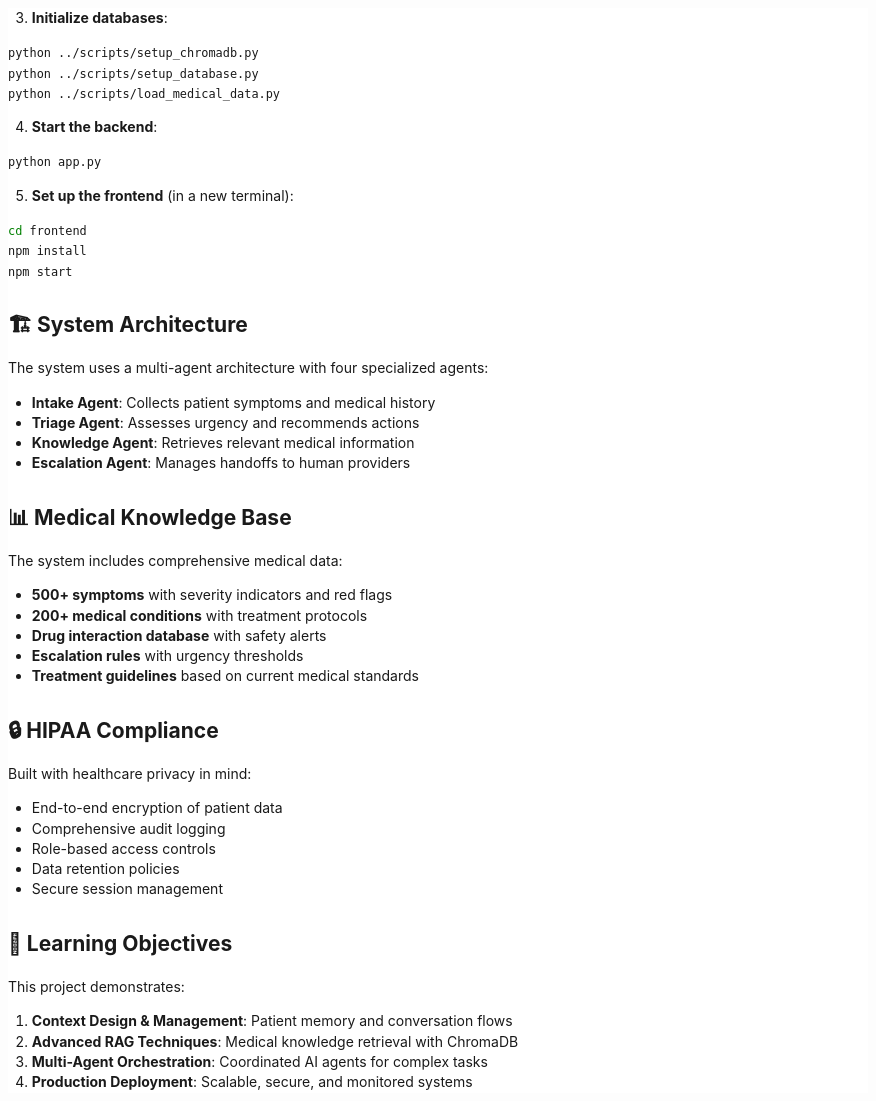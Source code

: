 3. **Initialize databases**:
```bash
python ../scripts/setup_chromadb.py
python ../scripts/setup_database.py
python ../scripts/load_medical_data.py
```

4. **Start the backend**:
```bash
python app.py
```

5. **Set up the frontend** (in a new terminal):
```bash
cd frontend
npm install
npm start
```

## 🏗️ System Architecture

The system uses a multi-agent architecture with four specialized agents:

- **Intake Agent**: Collects patient symptoms and medical history
- **Triage Agent**: Assesses urgency and recommends actions
- **Knowledge Agent**: Retrieves relevant medical information
- **Escalation Agent**: Manages handoffs to human providers

## 📊 Medical Knowledge Base

The system includes comprehensive medical data:

- **500+ symptoms** with severity indicators and red flags
- **200+ medical conditions** with treatment protocols
- **Drug interaction database** with safety alerts
- **Escalation rules** with urgency thresholds
- **Treatment guidelines** based on current medical standards

## 🔒 HIPAA Compliance

Built with healthcare privacy in mind:

- End-to-end encryption of patient data
- Comprehensive audit logging
- Role-based access controls
- Data retention policies
- Secure session management

## 🎯 Learning Objectives

This project demonstrates:

1. **Context Design & Management**: Patient memory and conversation flows
2. **Advanced RAG Techniques**: Medical knowledge retrieval with ChromaDB
3. **Multi-Agent Orchestration**: Coordinated AI agents for complex tasks
4. **Production Deployment**: Scalable, secure, and monitored systems
